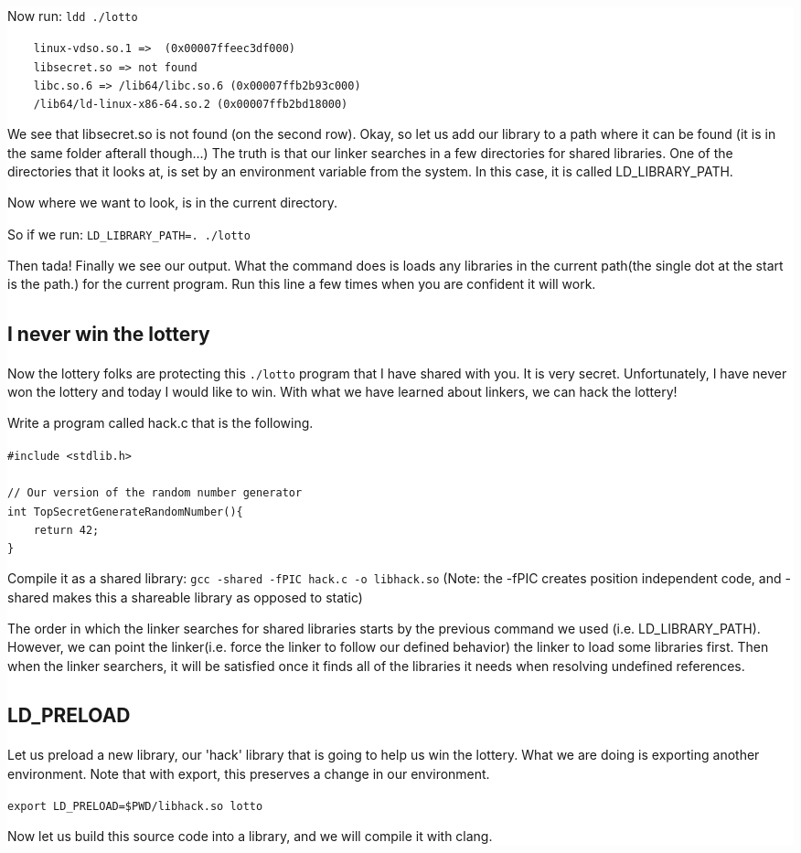 Now run: `ldd ./lotto`
```
	linux-vdso.so.1 =>  (0x00007ffeec3df000)
	libsecret.so => not found
	libc.so.6 => /lib64/libc.so.6 (0x00007ffb2b93c000)
	/lib64/ld-linux-x86-64.so.2 (0x00007ffb2bd18000)
```

We see that libsecret.so is not found (on the second row). Okay, so let us add our library to a path where it can be found (it is in the same folder afterall though...) The truth is that our linker searches in a few directories for shared libraries. One of the directories that it looks at, is set by an environment variable from the system. In this case, it is called LD_LIBRARY_PATH.

Now where we want to look, is in the current directory.

So if we run: `LD_LIBRARY_PATH=. ./lotto`

Then tada! Finally we see our output. What the command does is loads any libraries in the current path(the single dot at the start is the path.) for the current program. Run this line a few times when you are confident it will work.

## I never win the lottery

Now the lottery folks are protecting this `./lotto` program that I have shared with you. It is very secret. Unfortunately, I have never won the lottery and today I would like to win. With what we have learned about linkers, we can hack the lottery!

Write a program called hack.c that is the following.

```
#include <stdlib.h>

// Our version of the random number generator
int TopSecretGenerateRandomNumber(){
	return 42;
}
```

Compile it as a shared library: `gcc -shared -fPIC hack.c -o libhack.so`
(Note: the -fPIC creates position independent code, and -shared makes this a shareable library as opposed to static)

The order in which the linker searches for shared libraries starts by the previous command we used (i.e. LD_LIBRARY_PATH). However, we can point the linker(i.e. force the linker to follow our defined behavior) the linker to load some libraries first. Then when the linker searchers, it will be satisfied once it finds all of the libraries it needs when resolving undefined references.

## LD_PRELOAD

Let us preload a new library, our 'hack' library that is going to help us win the lottery. What we are doing is exporting another environment. Note that with export, this preserves a change in our environment.

`export LD_PRELOAD=$PWD/libhack.so lotto`

Now let us build this source code into a library, and we will compile it with clang.
